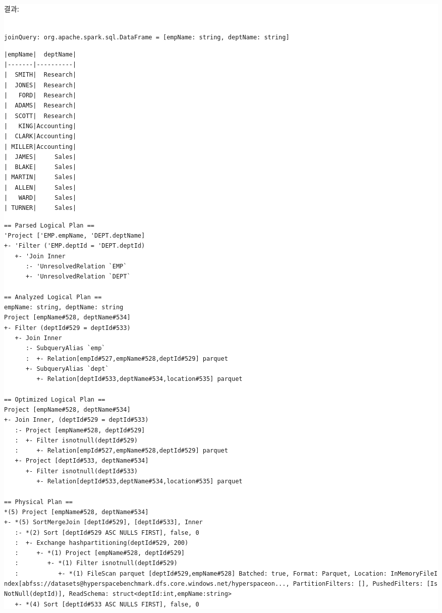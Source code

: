 결과:

```console

joinQuery: org.apache.spark.sql.DataFrame = [empName: string, deptName: string]
```

```console
|empName|  deptName|
|-------|----------|
|  SMITH|  Research|
|  JONES|  Research|
|   FORD|  Research|
|  ADAMS|  Research|
|  SCOTT|  Research|
|   KING|Accounting|
|  CLARK|Accounting|
| MILLER|Accounting|
|  JAMES|     Sales|
|  BLAKE|     Sales|
| MARTIN|     Sales|
|  ALLEN|     Sales|
|   WARD|     Sales|
| TURNER|     Sales|
```

```console
== Parsed Logical Plan ==
'Project ['EMP.empName, 'DEPT.deptName]
+- 'Filter ('EMP.deptId = 'DEPT.deptId)
   +- 'Join Inner
      :- 'UnresolvedRelation `EMP`
      +- 'UnresolvedRelation `DEPT`

== Analyzed Logical Plan ==
empName: string, deptName: string
Project [empName#528, deptName#534]
+- Filter (deptId#529 = deptId#533)
   +- Join Inner
      :- SubqueryAlias `emp`
      :  +- Relation[empId#527,empName#528,deptId#529] parquet
      +- SubqueryAlias `dept`
         +- Relation[deptId#533,deptName#534,location#535] parquet

== Optimized Logical Plan ==
Project [empName#528, deptName#534]
+- Join Inner, (deptId#529 = deptId#533)
   :- Project [empName#528, deptId#529]
   :  +- Filter isnotnull(deptId#529)
   :     +- Relation[empId#527,empName#528,deptId#529] parquet
   +- Project [deptId#533, deptName#534]
      +- Filter isnotnull(deptId#533)
         +- Relation[deptId#533,deptName#534,location#535] parquet

== Physical Plan ==
*(5) Project [empName#528, deptName#534]
+- *(5) SortMergeJoin [deptId#529], [deptId#533], Inner
   :- *(2) Sort [deptId#529 ASC NULLS FIRST], false, 0
   :  +- Exchange hashpartitioning(deptId#529, 200)
   :     +- *(1) Project [empName#528, deptId#529]
   :        +- *(1) Filter isnotnull(deptId#529)
   :           +- *(1) FileScan parquet [deptId#529,empName#528] Batched: true, Format: Parquet, Location: InMemoryFileIndex[abfss://datasets@hyperspacebenchmark.dfs.core.windows.net/hyperspaceon..., PartitionFilters: [], PushedFilters: [IsNotNull(deptId)], ReadSchema: struct<deptId:int,empName:string>
   +- *(4) Sort [deptId#533 ASC NULLS FIRST], false, 0
```